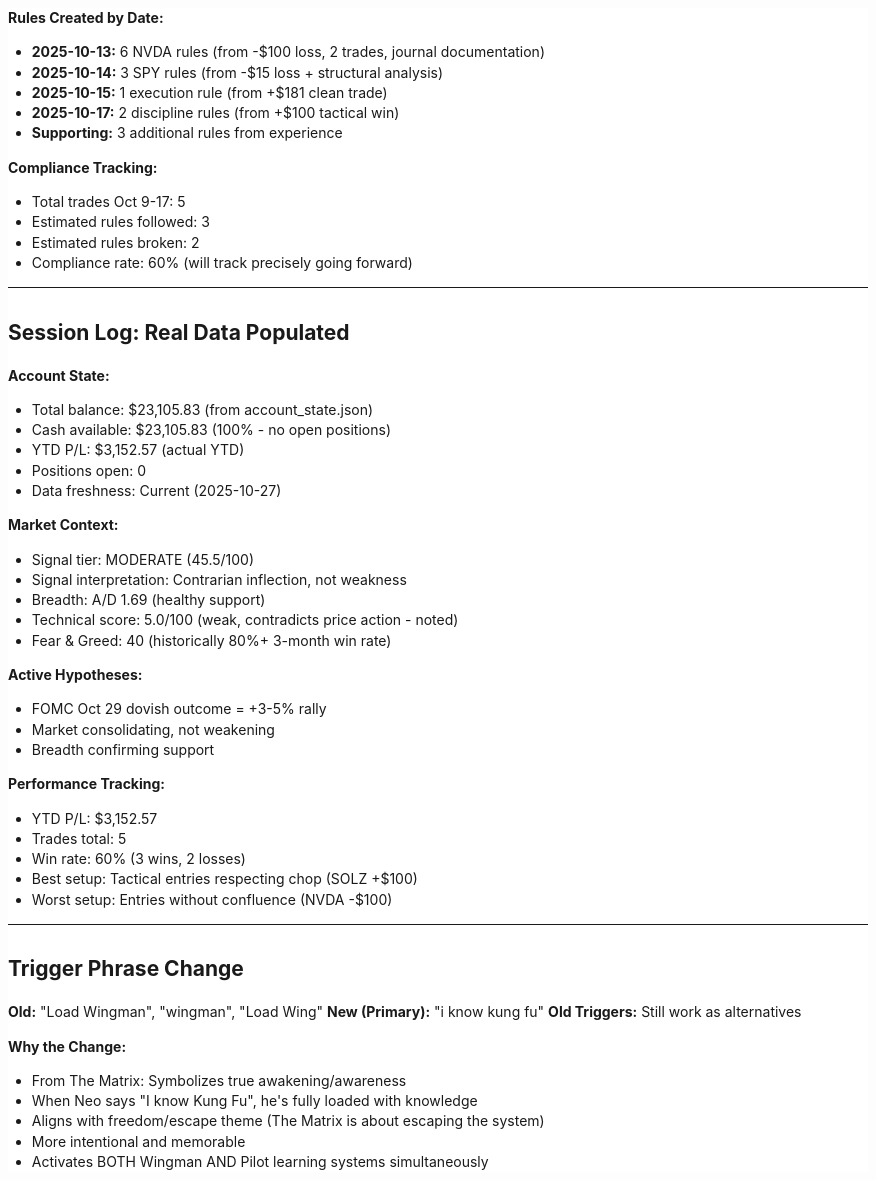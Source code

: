 **Rules Created by Date:**
- **2025-10-13:** 6 NVDA rules (from -$100 loss, 2 trades, journal documentation)
- **2025-10-14:** 3 SPY rules (from -$15 loss + structural analysis)
- **2025-10-15:** 1 execution rule (from +$181 clean trade)
- **2025-10-17:** 2 discipline rules (from +$100 tactical win)
- **Supporting:** 3 additional rules from experience

**Compliance Tracking:**
- Total trades Oct 9-17: 5
- Estimated rules followed: 3
- Estimated rules broken: 2
- Compliance rate: 60% (will track precisely going forward)

---

## Session Log: Real Data Populated

**Account State:**
- Total balance: $23,105.83 (from account_state.json)
- Cash available: $23,105.83 (100% - no open positions)
- YTD P/L: $3,152.57 (actual YTD)
- Positions open: 0
- Data freshness: Current (2025-10-27)

**Market Context:**
- Signal tier: MODERATE (45.5/100)
- Signal interpretation: Contrarian inflection, not weakness
- Breadth: A/D 1.69 (healthy support)
- Technical score: 5.0/100 (weak, contradicts price action - noted)
- Fear & Greed: 40 (historically 80%+ 3-month win rate)

**Active Hypotheses:**
- FOMC Oct 29 dovish outcome = +3-5% rally
- Market consolidating, not weakening
- Breadth confirming support

**Performance Tracking:**
- YTD P/L: $3,152.57
- Trades total: 5
- Win rate: 60% (3 wins, 2 losses)
- Best setup: Tactical entries respecting chop (SOLZ +$100)
- Worst setup: Entries without confluence (NVDA -$100)

---

## Trigger Phrase Change

**Old:** "Load Wingman", "wingman", "Load Wing"
**New (Primary):** "i know kung fu"
**Old Triggers:** Still work as alternatives

**Why the Change:**
- From The Matrix: Symbolizes true awakening/awareness
- When Neo says "I know Kung Fu", he's fully loaded with knowledge
- Aligns with freedom/escape theme (The Matrix is about escaping the system)
- More intentional and memorable
- Activates BOTH Wingman AND Pilot learning systems simultaneously
